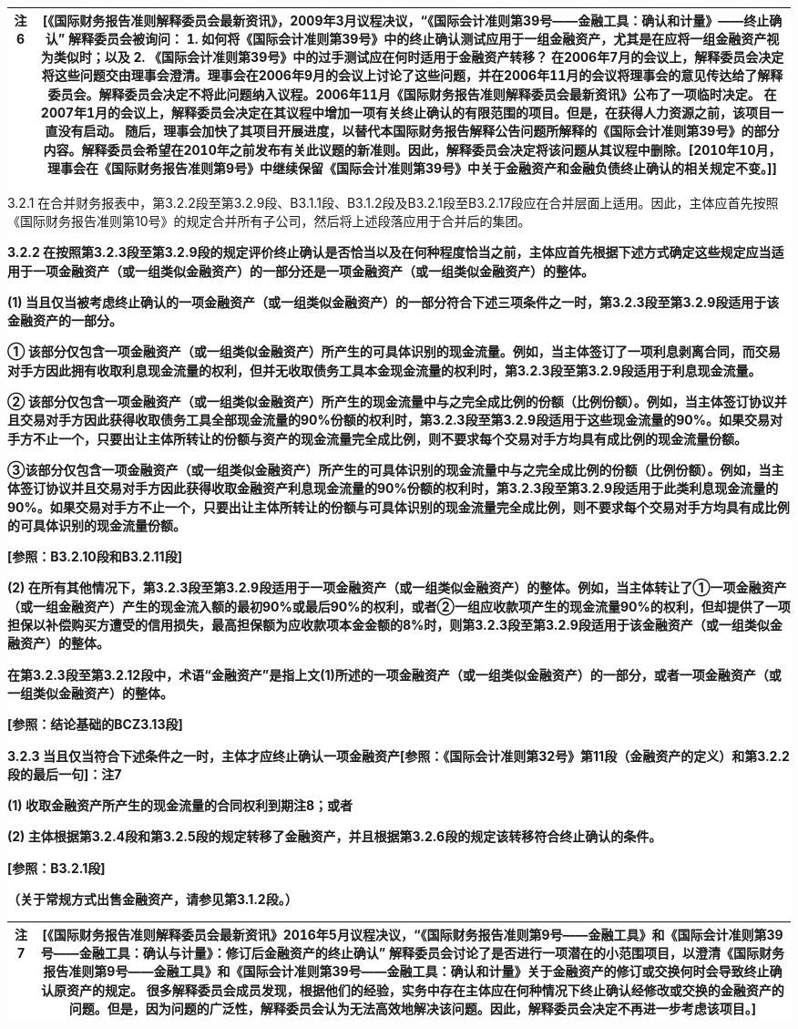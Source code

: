 | 注6 | [《国际财务报告准则解释委员会最新资讯》，2009年3月议程决议，“《国际会计准则第39号——金融工具：确认和计量》——终止确认” 解释委员会被询问： 1. 如何将《国际会计准则第39号》中的终止确认测试应用于一组金融资产，尤其是在应将一组金融资产视为类似时；以及 2. 《国际会计准则第39号》中的过手测试应在何时适用于金融资产转移？ 在2006年7月的会议上，解释委员会决定将这些问题交由理事会澄清。理事会在2006年9月的会议上讨论了这些问题，并在2006年11月的会议将理事会的意见传达给了解释委员会。解释委员会决定不将此问题纳入议程。2006年11月《国际财务报告准则解释委员会最新资讯》公布了一项临时决定。 在2007年1月的会议上，解释委员会决定在其议程中增加一项有关终止确认的有限范围的项目。但是，在获得人力资源之前，该项目一直没有启动。 随后，理事会加快了其项目开展进度，以替代本国际财务报告解释公告问题所解释的《国际会计准则第39号》的部分内容。解释委员会希望在2010年之前发布有关此议题的新准则。因此，解释委员会决定将该问题从其议程中删除。[2010年10月，理事会在《国际财务报告准则第9号》中继续保留《国际会计准则第39号》中关于金融资产和金融负债终止确认的相关规定不变。]] |
|-----|-----------------------------------------------------------------------------------------------------------------------------------------------------------------------------------------------------------------------------------------------------------------------------------------------------------------------------------------------------------------------------------------------------------------------------------------------------------------------------------------------------------------------------------------------------------------------------------------------------------------------------------------------------------------------------------------------------------------------------------------------------------------------------------------------------------------------------------------------------------------------------------------------------------------------------------------------------------------------------------------------------------------------------------------------------------------------|

3.2.1
在合并财务报表中，第3.2.2段至第3.2.9段、B3.1.1段、B3.1.2段及B3.2.1段至B3.2.17段应在合并层面上适用。因此，主体应首先按照《国际财务报告准则第10号》的规定合并所有子公司，然后将上述段落应用于合并后的集团。

**3.2.2
在按照第3.2.3段至第3.2.9段的规定评价终止确认是否恰当以及在何种程度恰当之前，主体应首先根据下述方式确定这些规定应当适用于一项金融资产（或一组类似金融资产）的一部分还是一项金融资产（或一组类似金融资产）的整体。**

**(1)
当且仅当被考虑终止确认的一项金融资产（或一组类似金融资产）的一部分符合下述三项条件之一时，第3.2.3段至第3.2.9段适用于该金融资产的一部分。**

**①
该部分仅包含一项金融资产（或一组类似金融资产）所产生的可具体识别的现金流量。例如，当主体签订了一项利息剥离合同，而交易对手方因此拥有收取利息现金流量的权利，但并无收取债务工具本金现金流量的权利时，第3.2.3段至第3.2.9段适用于利息现金流量。**

**②
该部分仅包含一项金融资产（或一组类似金融资产）所产生的现金流量中与之完全成比例的份额（比例份额）。例如，当主体签订协议并且交易对手方因此获得收取债务工具全部现金流量的90%份额的权利时，第3.2.3段至第3.2.9段适用于这些现金流量的90%。如果交易对手方不止一个，只要出让主体所转让的份额与资产的现金流量完全成比例，则不要求每个交易对手方均具有成比例的现金流量份额。**

**③该部分仅包含一项金融资产（或一组类似金融资产）所产生的可具体识别的现金流量中与之完全成比例的份额（比例份额）。例如，当主体签订协议并且交易对手方因此获得收取金融资产利息现金流量的90%份额的权利时，第3.2.3段至第3.2.9段适用于此类利息现金流量的90%。如果交易对手方不止一个，只要出让主体所转让的份额与可具体识别的现金流量完全成比例，则不要求每个交易对手方均具有成比例的可具体识别的现金流量份额。**

**[参照：B3.2.10段和B3.2.11段]**

**(2)
在所有其他情况下，第3.2.3段至第3.2.9段适用于一项金融资产（或一组类似金融资产）的整体。例如，当主体转让了①一项金融资产（或一组金融资产）产生的现金流入额的最初90%或最后90%的权利，或者②一组应收款项产生的现金流量90%的权利，但却提供了一项担保以补偿购买方遭受的信用损失，最高担保额为应收款项本金金额的8%时，则第3.2.3段至第3.2.9段适用于该金融资产（或一组类似金融资产）的整体。**

**在第3.2.3段至第3.2.12段中，术语“金融资产”是指上文(1)所述的一项金融资产（或一组类似金融资产）的一部分，或者一项金融资产（或一组类似金融资产）的整体。**

**[参照：结论基础的BCZ3.13段]**

**3.2.3
当且仅当符合下述条件之一时，主体才应终止确认一项金融资产[参照：《国际会计准则第32号》第11段（金融资产的定义）和第3.2.2段的最后一句]：注7**

**(1) 收取金融资产所产生的现金流量的合同权利到期注8；或者**

**(2)
主体根据第3.2.4段和第3.2.5段的规定转移了金融资产，并且根据第3.2.6段的规定该转移符合终止确认的条件。**

**[参照：B3.2.1段]**

**（关于常规方式出售金融资产，请参见第3.1.2段。）**

| 注7 | [《国际财务报告准则解释委员会最新资讯》2016年5月议程决议，“《国际财务报告准则第9号——金融工具》和《国际会计准则第39号——金融工具：确认与计量》：修订后金融资产的终止确认” 解释委员会讨论了是否进行一项潜在的小范围项目，以澄清《国际财务报告准则第9号——金融工具》和《国际会计准则第39号——金融工具：确认和计量》关于金融资产的修订或交换何时会导致终止确认原资产的规定。 很多解释委员会成员发现，根据他们的经验，实务中存在主体应在何种情况下终止确认经修改或交换的金融资产的问题。但是，因为问题的广泛性，解释委员会认为无法高效地解决该问题。因此，解释委员会决定不再进一步考虑该项目。] |
|-----|-----------------------------------------------------------------------------------------------------------------------------------------------------------------------------------------------------------------------------------------------------------------------------------------------------------------------------------------------------------------------------------------------------------------------------------------------------------------------------------------------------------------------------------------------------------------------------------------|
